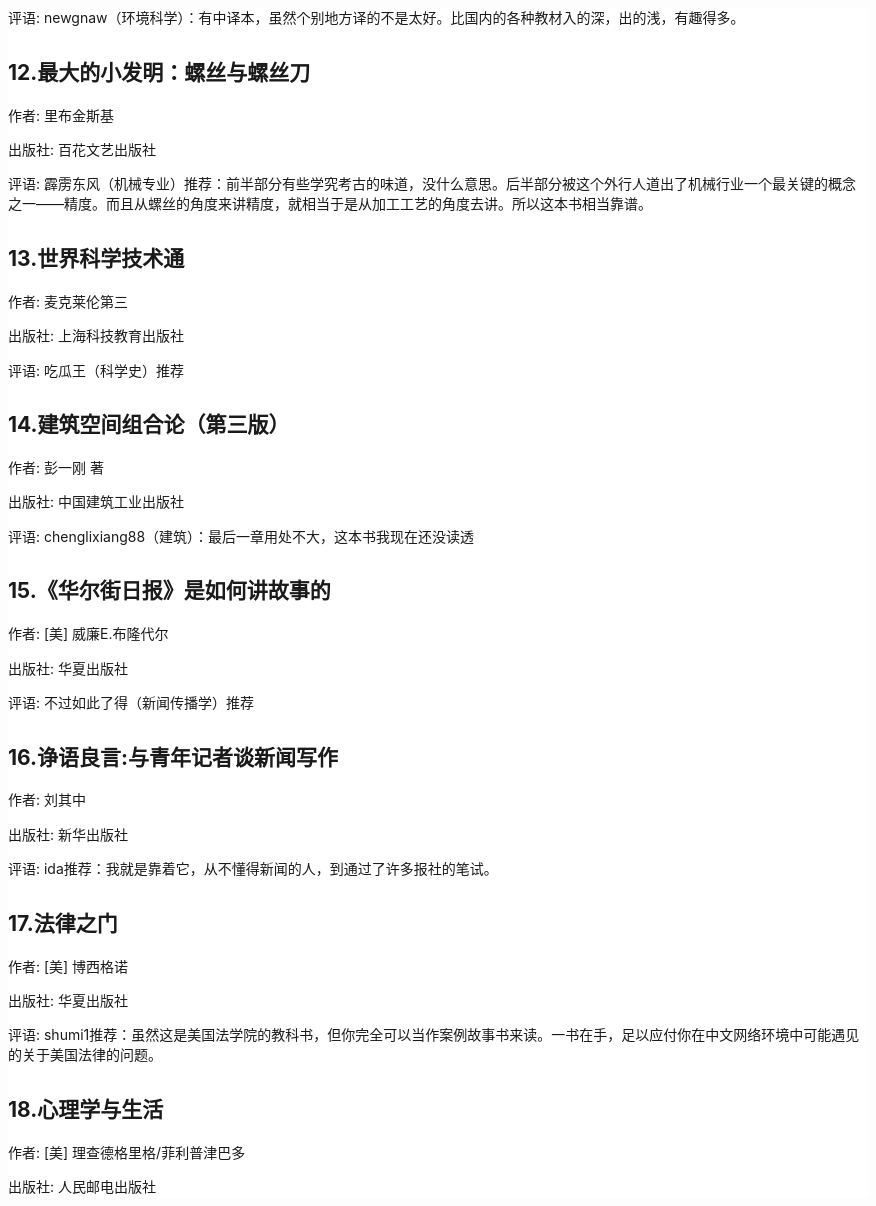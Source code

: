 评语: newgnaw（环境科学）：有中译本，虽然个别地方译的不是太好。比国内的各种教材入的深，出的浅，有趣得多。

## 12.最大的小发明：螺丝与螺丝刀

作者: 里布金斯基

出版社: 百花文艺出版社

评语: 霹雳东风（机械专业）推荐：前半部分有些学究考古的味道，没什么意思。后半部分被这个外行人道出了机械行业一个最关键的概念之一——精度。而且从螺丝的角度来讲精度，就相当于是从加工工艺的角度去讲。所以这本书相当靠谱。

## 13.世界科学技术通

作者: 麦克莱伦第三

出版社: 上海科技教育出版社

评语: 吃瓜王（科学史）推荐

## 14.建筑空间组合论（第三版）

作者: 彭一刚 著

出版社: 中国建筑工业出版社

评语: chenglixiang88（建筑）：最后一章用处不大，这本书我现在还没读透

## 15.《华尔街日报》是如何讲故事的

作者: [美] 威廉E.布隆代尔

出版社: 华夏出版社

评语: 不过如此了得（新闻传播学）推荐

## 16.诤语良言:与青年记者谈新闻写作

作者: 刘其中

出版社: 新华出版社

评语: ida推荐：我就是靠着它，从不懂得新闻的人，到通过了许多报社的笔试。

## 17.法律之门

作者: [美] 博西格诺

出版社: 华夏出版社

评语: shumi1推荐：虽然这是美国法学院的教科书，但你完全可以当作案例故事书来读。一书在手，足以应付你在中文网络环境中可能遇见的关于美国法律的问题。

## 18.心理学与生活

作者: [美] 理查德格里格/菲利普津巴多

出版社: 人民邮电出版社
